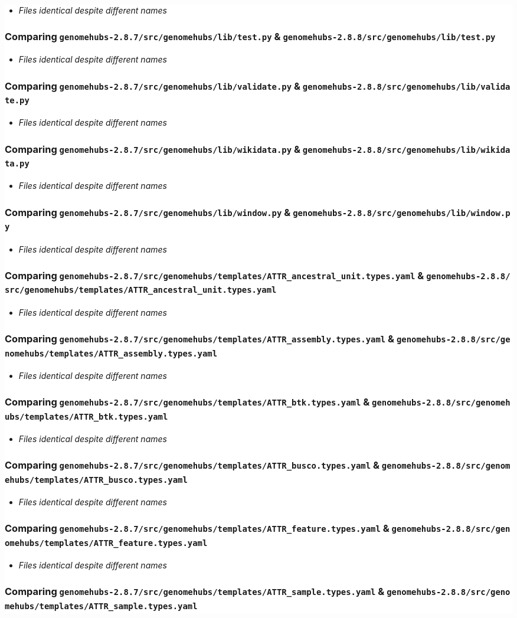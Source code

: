  * *Files identical despite different names*

### Comparing `genomehubs-2.8.7/src/genomehubs/lib/test.py` & `genomehubs-2.8.8/src/genomehubs/lib/test.py`

 * *Files identical despite different names*

### Comparing `genomehubs-2.8.7/src/genomehubs/lib/validate.py` & `genomehubs-2.8.8/src/genomehubs/lib/validate.py`

 * *Files identical despite different names*

### Comparing `genomehubs-2.8.7/src/genomehubs/lib/wikidata.py` & `genomehubs-2.8.8/src/genomehubs/lib/wikidata.py`

 * *Files identical despite different names*

### Comparing `genomehubs-2.8.7/src/genomehubs/lib/window.py` & `genomehubs-2.8.8/src/genomehubs/lib/window.py`

 * *Files identical despite different names*

### Comparing `genomehubs-2.8.7/src/genomehubs/templates/ATTR_ancestral_unit.types.yaml` & `genomehubs-2.8.8/src/genomehubs/templates/ATTR_ancestral_unit.types.yaml`

 * *Files identical despite different names*

### Comparing `genomehubs-2.8.7/src/genomehubs/templates/ATTR_assembly.types.yaml` & `genomehubs-2.8.8/src/genomehubs/templates/ATTR_assembly.types.yaml`

 * *Files identical despite different names*

### Comparing `genomehubs-2.8.7/src/genomehubs/templates/ATTR_btk.types.yaml` & `genomehubs-2.8.8/src/genomehubs/templates/ATTR_btk.types.yaml`

 * *Files identical despite different names*

### Comparing `genomehubs-2.8.7/src/genomehubs/templates/ATTR_busco.types.yaml` & `genomehubs-2.8.8/src/genomehubs/templates/ATTR_busco.types.yaml`

 * *Files identical despite different names*

### Comparing `genomehubs-2.8.7/src/genomehubs/templates/ATTR_feature.types.yaml` & `genomehubs-2.8.8/src/genomehubs/templates/ATTR_feature.types.yaml`

 * *Files identical despite different names*

### Comparing `genomehubs-2.8.7/src/genomehubs/templates/ATTR_sample.types.yaml` & `genomehubs-2.8.8/src/genomehubs/templates/ATTR_sample.types.yaml`
